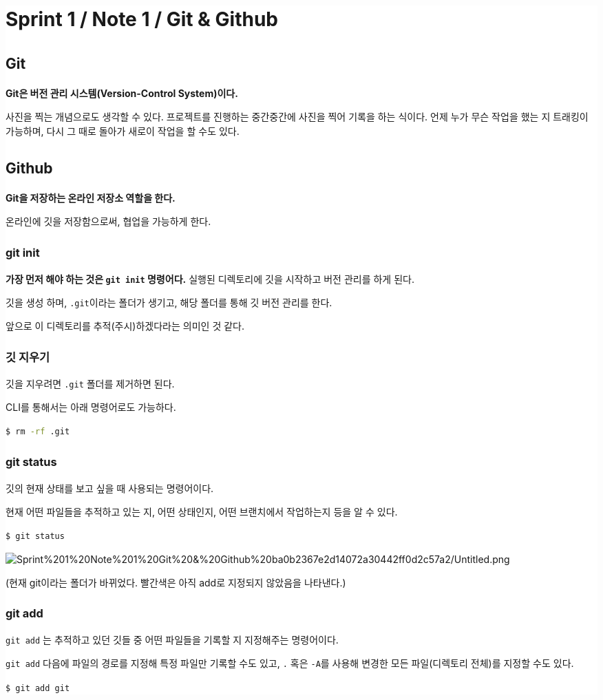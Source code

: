 # Sprint 1 / Note 1 / Git & Github

## Git

**Git은 버전 관리 시스템(Version-Control System)이다.** 

사진을 찍는 개념으로도 생각할 수 있다. 
프로젝트를 진행하는 중간중간에 사진을 찍어 기록을 하는 식이다. 
언제 누가 무슨 작업을 했는 지 트래킹이 가능하며, 다시 그 때로 돌아가 새로이 작업을 할 수도 있다. 

## Github

**Git을 저장하는 온라인 저장소 역할을 한다.**

온라인에 깃을 저장함으로써, 협업을 가능하게 한다.

### git init

**가장 먼저 해야 하는 것은 `git init` 명령어다.** 실행된 디렉토리에 깃을 시작하고 버전 관리를 하게 된다. 

깃을 생성 하며, `.git`이라는 폴더가 생기고, 해당 폴더를 통해 깃 버전 관리를 한다. 

앞으로 이 디렉토리를 추적(주시)하겠다라는 의미인 것 같다.

### 깃 지우기

깃을 지우려면 `.git` 폴더를 제거하면 된다. 

CLI를 통해서는 아래 명령어로도 가능하다. 

```bash
$ rm -rf .git
```

### git status

깃의 현재 상태를 보고 싶을 때 사용되는 명령어이다. 

현재 어떤 파일들을 추적하고 있는 지, 어떤 상태인지, 어떤 브랜치에서 작업하는지 등을 알 수 있다. 

```bash
$ git status
```

![Sprint%201%20Note%201%20Git%20&%20Github%20ba0b2367e2d14072a30442ff0d2c57a2/Untitled.png](Sprint%201%20Note%201%20Git%20&%20Github%20ba0b2367e2d14072a30442ff0d2c57a2/Untitled.png)

(현재 git이라는 폴더가 바뀌었다. 빨간색은 아직 add로 지정되지 않았음을 나타낸다.)

### git add

`git add` 는 추적하고 있던 깃들 중 어떤 파일들을 기록할 지 지정해주는 명령어이다. 

`git add`  다음에 파일의 경로를 지정해 특정 파일만 기록할 수도 있고, `.` 혹은 `-A`를 사용해 변경한 모든 파일(디렉토리 전체)를 지정할 수도 있다. 

```bash
$ git add git
```
